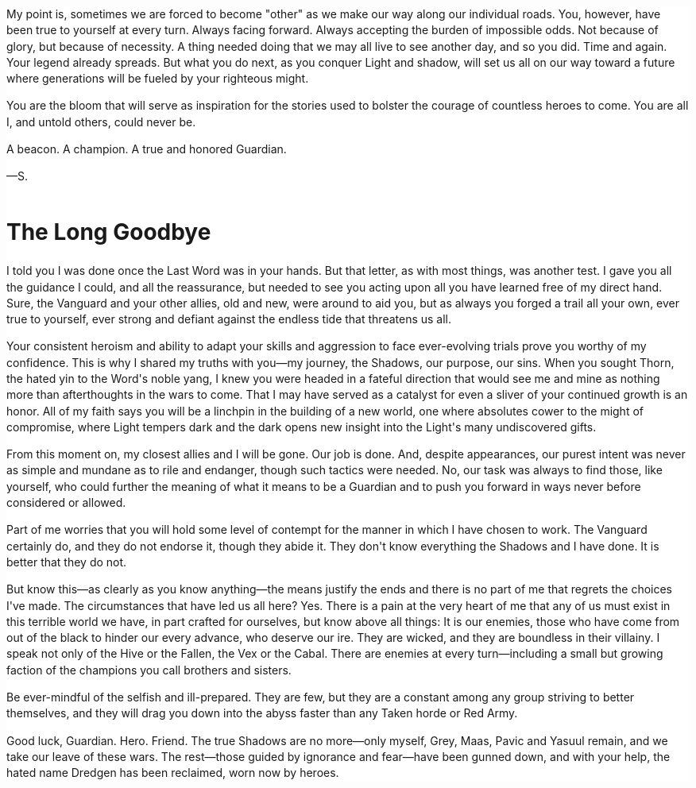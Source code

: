 My point is, sometimes we are forced to become "other" as we make our way along our individual roads. You, however, have been true to yourself at every turn. Always facing forward. Always accepting the burden of impossible odds. Not because of glory, but because of necessity. A thing needed doing that we may all live to see another day, and so you did. Time and again. Your legend already spreads. But what you do next, as you conquer Light and shadow, will set us all on our way toward a future where generations will be fueled by your righteous might.

You are the bloom that will serve as inspiration for the stories used to bolster the courage of countless heroes to come. You are all I, and untold others, could never be.

A beacon. A champion. A true and honored Guardian.

—S.

# The Long Goodbye

I told you I was done once the Last Word was in your hands. But that letter, as with most things, was another test. I gave you all the guidance I could, and all the reassurance, but needed to see you acting upon all you have learned free of my direct hand. Sure, the Vanguard and your other allies, old and new, were around to aid you, but as always you forged a trail all your own, ever true to yourself, ever strong and defiant against the endless tide that threatens us all.

Your consistent heroism and ability to adapt your skills and aggression to face ever-evolving trials prove you worthy of my confidence. This is why I shared my truths with you—my journey, the Shadows, our purpose, our sins. When you sought Thorn, the hated yin to the Word's noble yang, I knew you were headed in a fateful direction that would see me and mine as nothing more than afterthoughts in the wars to come. That I may have served as a catalyst for even a sliver of your continued growth is an honor. All of my faith says you will be a linchpin in the building of a new world, one where absolutes cower to the might of compromise, where Light tempers dark and the dark opens new insight into the Light's many undiscovered gifts.

From this moment on, my closest allies and I will be gone. Our job is done. And, despite appearances, our purest intent was never as simple and mundane as to rile and endanger, though such tactics were needed. No, our task was always to find those, like yourself, who could further the meaning of what it means to be a Guardian and to push you forward in ways never before considered or allowed.

Part of me worries that you will hold some level of contempt for the manner in which I have chosen to work. The Vanguard certainly do, and they do not endorse it, though they abide it. They don't know everything the Shadows and I have done. It is better that they do not.

But know this—as clearly as you know anything—the means justify the ends and there is no part of me that regrets the choices I've made. The circumstances that have led us all here? Yes. There is a pain at the very heart of me that any of us must exist in this terrible world we have, in part crafted for ourselves, but know above all things: It is our enemies, those who have come from out of the black to hinder our every advance, who deserve our ire. They are wicked, and they are boundless in their villainy. I speak not only of the Hive or the Fallen, the Vex or the Cabal. There are enemies at every turn—including a small but growing faction of the champions you call brothers and sisters.

Be ever-mindful of the selfish and ill-prepared. They are few, but they are a constant among any group striving to better themselves, and they will drag you down into the abyss faster than any Taken horde or Red Army.

Good luck, Guardian. Hero. Friend. The true Shadows are no more—only myself, Grey, Maas, Pavic and Yasuul remain, and we take our leave of these wars. The rest—those guided by ignorance and fear—have been gunned down, and with your help, the hated name Dredgen has been reclaimed, worn now by heroes.
